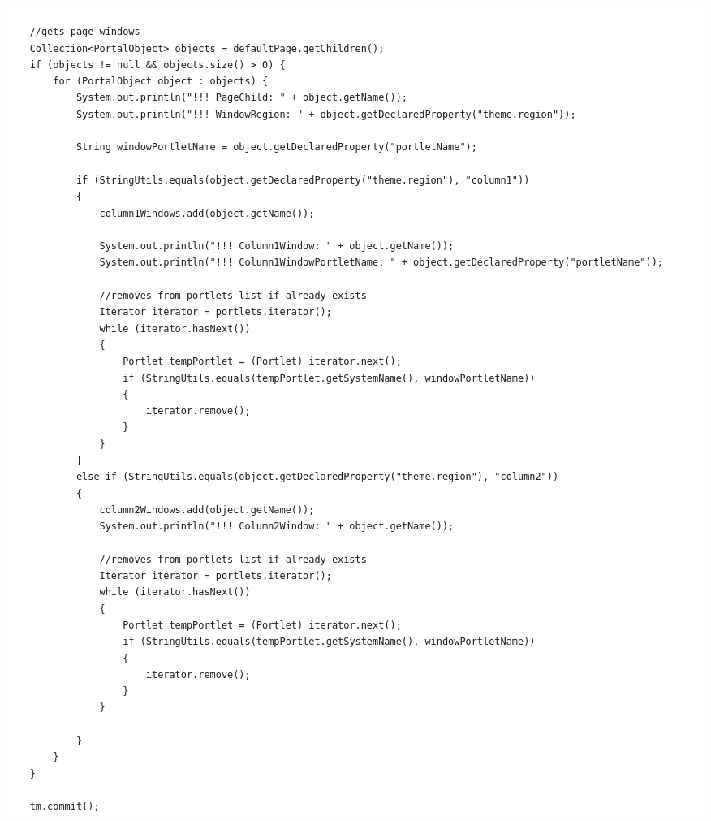 ```

    //gets page windows
    Collection<PortalObject> objects = defaultPage.getChildren();
    if (objects != null && objects.size() > 0) {
        for (PortalObject object : objects) {
            System.out.println("!!! PageChild: " + object.getName());
            System.out.println("!!! WindowRegion: " + object.getDeclaredProperty("theme.region"));

            String windowPortletName = object.getDeclaredProperty("portletName");

            if (StringUtils.equals(object.getDeclaredProperty("theme.region"), "column1"))
            {
                column1Windows.add(object.getName());

                System.out.println("!!! Column1Window: " + object.getName());
                System.out.println("!!! Column1WindowPortletName: " + object.getDeclaredProperty("portletName"));

                //removes from portlets list if already exists
                Iterator iterator = portlets.iterator();
                while (iterator.hasNext())
                {
                    Portlet tempPortlet = (Portlet) iterator.next();
                    if (StringUtils.equals(tempPortlet.getSystemName(), windowPortletName))
                    {
                        iterator.remove();
                    }                       
                }
            }
            else if (StringUtils.equals(object.getDeclaredProperty("theme.region"), "column2"))
            {
                column2Windows.add(object.getName());
                System.out.println("!!! Column2Window: " + object.getName());

                //removes from portlets list if already exists
                Iterator iterator = portlets.iterator();
                while (iterator.hasNext())
                {
                    Portlet tempPortlet = (Portlet) iterator.next();
                    if (StringUtils.equals(tempPortlet.getSystemName(), windowPortletName))
                    {
                        iterator.remove();
                    }                       
                }

            }
        }
    }

    tm.commit(); 
```
